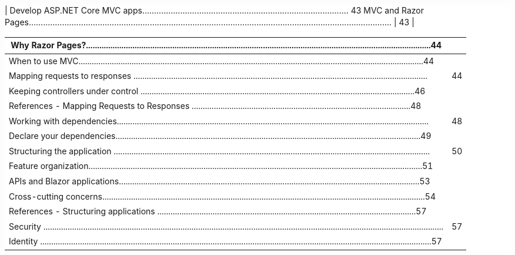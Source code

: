 | Develop ASP.NET Core MVC apps....................................................................................... 43 MVC and Razor Pages......................................................................................................................................................... | 43 |

| Why Razor Pages?............................................................................................................................................................44                 |                                                                                                                                                                      |
|------------------------------------------------------------------------------------------------------------------------------------------------------------------------------------------------|----------------------------------------------------------------------------------------------------------------------------------------------------------------------|
| When to use MVC............................................................................................................................................................44                  |                                                                                                                                                                      |
| Mapping requests to responses .....................................................................................................................................                            | 44                                                                                                                                                                   |
| Keeping controllers under control ............................................................................................................................46                               |                                                                                                                                                                      |
| References - Mapping Requests to Responses ...................................................................................................48                                               |                                                                                                                                                                      |
| Working with dependencies.............................................................................................................................................                         | 48                                                                                                                                                                   |
| Declare your dependencies..........................................................................................................................................49                          |                                                                                                                                                                      |
| Structuring the application ...............................................................................................................................................                    | 50                                                                                                                                                                   |
| Feature organization.......................................................................................................................................................51                  |                                                                                                                                                                      |
| APIs and Blazor applications........................................................................................................................................53                         |                                                                                                                                                                      |
| Cross-cutting concerns..................................................................................................................................................54                     |                                                                                                                                                                      |
| References - Structuring applications .....................................................................................................................57                                  |                                                                                                                                                                      |
| Security ..................................................................................................................................................................................... | 57                                                                                                                                                                   |
| Identity .................................................................................................................................................................................57   |                                                                                                                                                                      |